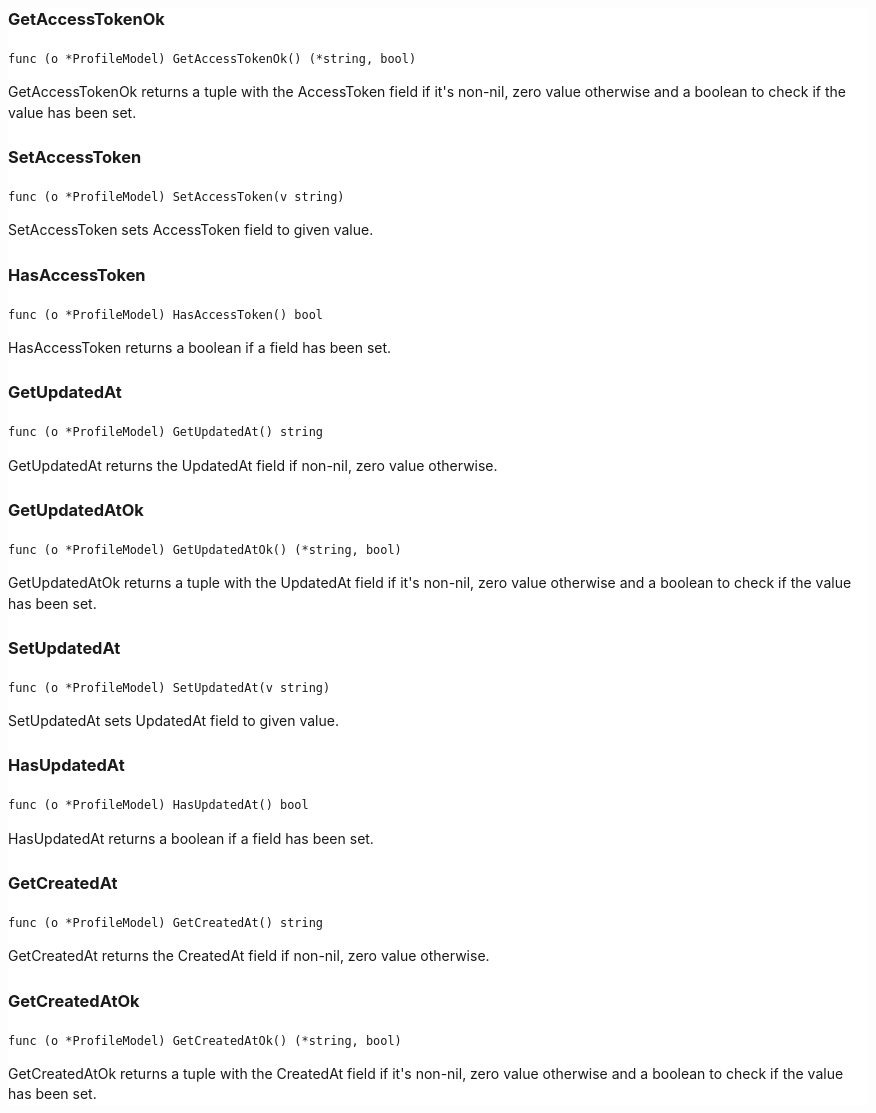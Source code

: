 ### GetAccessTokenOk

`func (o *ProfileModel) GetAccessTokenOk() (*string, bool)`

GetAccessTokenOk returns a tuple with the AccessToken field if it's non-nil, zero value otherwise
and a boolean to check if the value has been set.

### SetAccessToken

`func (o *ProfileModel) SetAccessToken(v string)`

SetAccessToken sets AccessToken field to given value.

### HasAccessToken

`func (o *ProfileModel) HasAccessToken() bool`

HasAccessToken returns a boolean if a field has been set.

### GetUpdatedAt

`func (o *ProfileModel) GetUpdatedAt() string`

GetUpdatedAt returns the UpdatedAt field if non-nil, zero value otherwise.

### GetUpdatedAtOk

`func (o *ProfileModel) GetUpdatedAtOk() (*string, bool)`

GetUpdatedAtOk returns a tuple with the UpdatedAt field if it's non-nil, zero value otherwise
and a boolean to check if the value has been set.

### SetUpdatedAt

`func (o *ProfileModel) SetUpdatedAt(v string)`

SetUpdatedAt sets UpdatedAt field to given value.

### HasUpdatedAt

`func (o *ProfileModel) HasUpdatedAt() bool`

HasUpdatedAt returns a boolean if a field has been set.

### GetCreatedAt

`func (o *ProfileModel) GetCreatedAt() string`

GetCreatedAt returns the CreatedAt field if non-nil, zero value otherwise.

### GetCreatedAtOk

`func (o *ProfileModel) GetCreatedAtOk() (*string, bool)`

GetCreatedAtOk returns a tuple with the CreatedAt field if it's non-nil, zero value otherwise
and a boolean to check if the value has been set.

